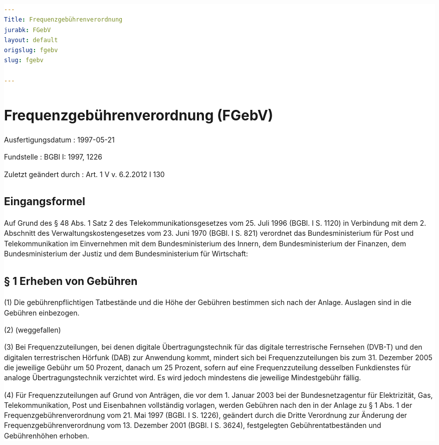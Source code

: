 ```yaml
---
Title: Frequenzgebührenverordnung
jurabk: FGebV
layout: default
origslug: fgebv
slug: fgebv

---
```


# Frequenzgebührenverordnung (FGebV)

Ausfertigungsdatum
:   1997-05-21

Fundstelle
:   BGBl I: 1997, 1226

Zuletzt geändert durch
:   Art. 1 V v. 6.2.2012 I 130

## Eingangsformel

Auf Grund des § 48 Abs. 1 Satz 2 des Telekommunikationsgesetzes vom
25\. Juli 1996 (BGBl. I S. 1120) in Verbindung mit dem 2. Abschnitt des
Verwaltungskostengesetzes vom 23. Juni 1970 (BGBl. I S. 821) verordnet
das Bundesministerium für Post und Telekommunikation im Einvernehmen
mit dem Bundesministerium des Innern, dem Bundesministerium der
Finanzen, dem Bundesministerium der Justiz und dem Bundesministerium
für Wirtschaft:

## § 1 Erheben von Gebühren

(1) Die gebührenpflichtigen Tatbestände und die Höhe der Gebühren
bestimmen sich nach der Anlage. Auslagen sind in die Gebühren
einbezogen.

(2) (weggefallen)

(3) Bei Frequenzzuteilungen, bei denen digitale Übertragungstechnik
für das digitale terrestrische Fernsehen (DVB-T) und den digitalen
terrestrischen Hörfunk (DAB) zur Anwendung kommt, mindert sich bei
Frequenzzuteilungen bis zum 31. Dezember 2005 die jeweilige Gebühr um
50 Prozent, danach um 25 Prozent, sofern auf eine Frequenzzuteilung
desselben Funkdienstes für analoge Übertragungstechnik verzichtet
wird. Es wird jedoch mindestens die jeweilige Mindestgebühr fällig.

(4) Für Frequenzzuteilungen auf Grund von Anträgen, die vor dem 1.
Januar 2003 bei der Bundesnetzagentur für Elektrizität, Gas,
Telekommunikation, Post und Eisenbahnen vollständig vorlagen, werden
Gebühren nach den in der Anlage zu § 1 Abs. 1 der
Frequenzgebührenverordnung vom 21. Mai 1997 (BGBl. I S. 1226),
geändert durch die Dritte Verordnung zur Änderung der
Frequenzgebührenverordnung vom 13. Dezember 2001 (BGBl. I S. 3624),
festgelegten Gebührentatbeständen und Gebührenhöhen erhoben.

